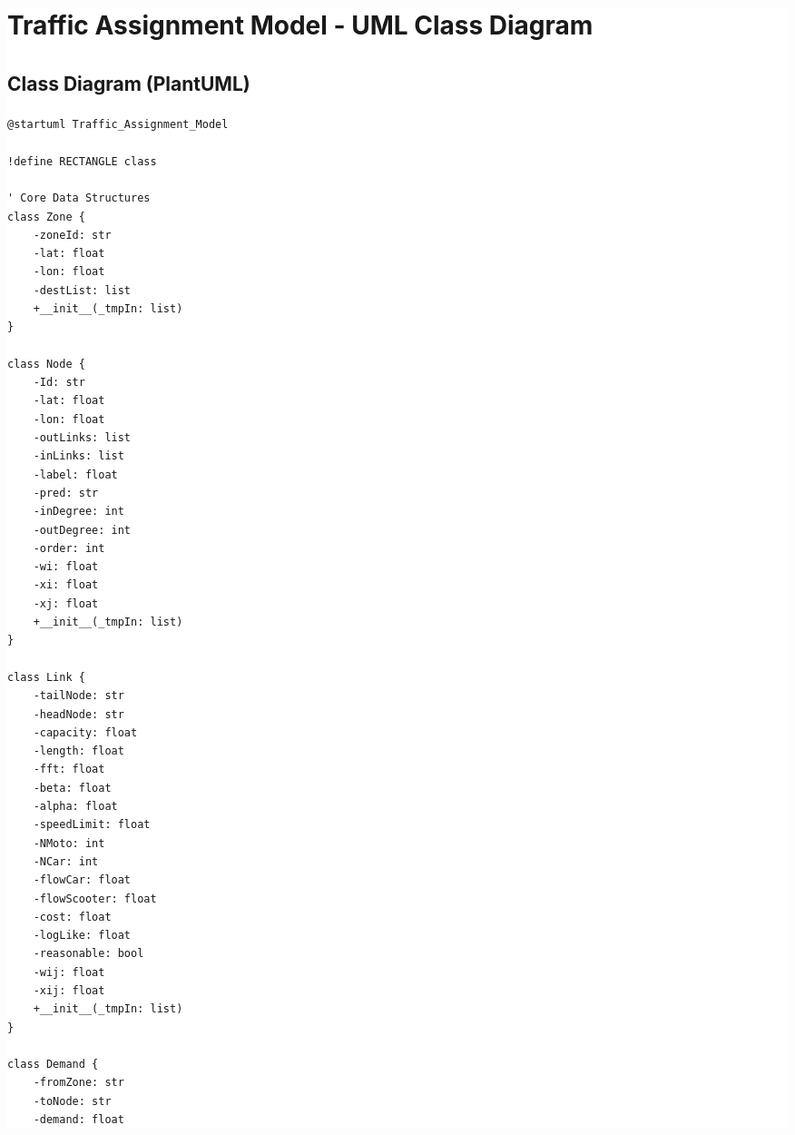 


# Traffic Assignment Model - UML Class Diagram

## Class Diagram (PlantUML)

```plantuml
@startuml Traffic_Assignment_Model

!define RECTANGLE class

' Core Data Structures
class Zone {
    -zoneId: str
    -lat: float
    -lon: float
    -destList: list
    +__init__(_tmpIn: list)
}

class Node {
    -Id: str
    -lat: float
    -lon: float
    -outLinks: list
    -inLinks: list
    -label: float
    -pred: str
    -inDegree: int
    -outDegree: int
    -order: int
    -wi: float
    -xi: float
    -xj: float
    +__init__(_tmpIn: list)
}

class Link {
    -tailNode: str
    -headNode: str
    -capacity: float
    -length: float
    -fft: float
    -beta: float
    -alpha: float
    -speedLimit: float
    -NMoto: int
    -NCar: int
    -flowCar: float
    -flowScooter: float
    -cost: float
    -logLike: float
    -reasonable: bool
    -wij: float
    -xij: float
    +__init__(_tmpIn: list)
}

class Demand {
    -fromZone: str
    -toNode: str
    -demand: float
```